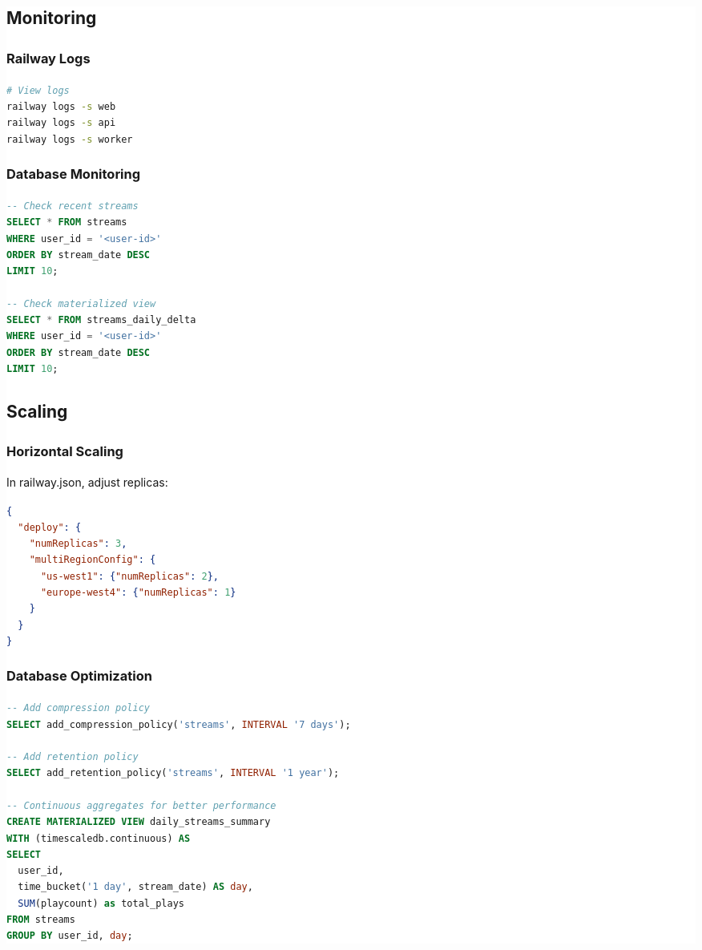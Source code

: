 ## Monitoring

### Railway Logs

```bash
# View logs
railway logs -s web
railway logs -s api
railway logs -s worker
```

### Database Monitoring

```sql
-- Check recent streams
SELECT * FROM streams 
WHERE user_id = '<user-id>' 
ORDER BY stream_date DESC 
LIMIT 10;

-- Check materialized view
SELECT * FROM streams_daily_delta 
WHERE user_id = '<user-id>' 
ORDER BY stream_date DESC 
LIMIT 10;
```

## Scaling

### Horizontal Scaling

In railway.json, adjust replicas:

```json
{
  "deploy": {
    "numReplicas": 3,
    "multiRegionConfig": {
      "us-west1": {"numReplicas": 2},
      "europe-west4": {"numReplicas": 1}
    }
  }
}
```

### Database Optimization

```sql
-- Add compression policy
SELECT add_compression_policy('streams', INTERVAL '7 days');

-- Add retention policy
SELECT add_retention_policy('streams', INTERVAL '1 year');

-- Continuous aggregates for better performance
CREATE MATERIALIZED VIEW daily_streams_summary
WITH (timescaledb.continuous) AS
SELECT 
  user_id,
  time_bucket('1 day', stream_date) AS day,
  SUM(playcount) as total_plays
FROM streams
GROUP BY user_id, day;
```
